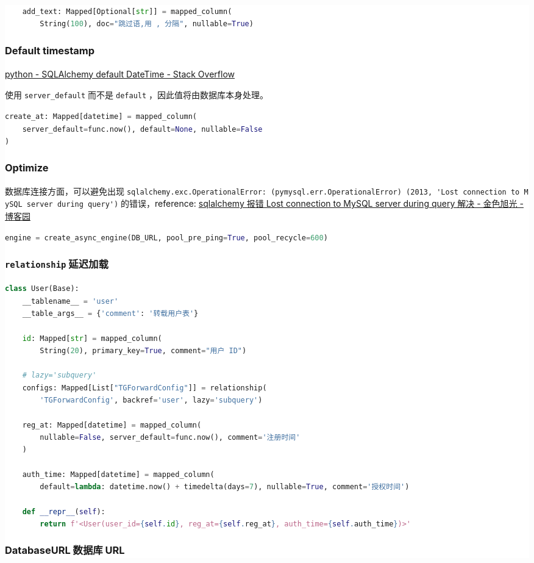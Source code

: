 ```python
    add_text: Mapped[Optional[str]] = mapped_column(
        String(100), doc="跳过语,用 , 分隔", nullable=True)
```

### Default timestamp

[python - SQLAlchemy default DateTime - Stack Overflow](https://stackoverflow.com/questions/13370317/sqlalchemy-default-datetime)

使用 `server_default` 而不是 `default` ，因此值将由数据库本身处理。

```python
create_at: Mapped[datetime] = mapped_column(
	server_default=func.now(), default=None, nullable=False
)
```

### Optimize

数据库连接方面，可以避免出现 `sqlalchemy.exc.OperationalError: (pymysql.err.OperationalError) (2013, 'Lost connection to MySQL server during query')` 的错误，reference: [sqlalchemy 报错 Lost connection to MySQL server during query 解决 - 金色旭光 - 博客园](https://www.cnblogs.com/goldsunshine/p/17304427.html)

```python
engine = create_async_engine(DB_URL, pool_pre_ping=True, pool_recycle=600)
```

### `relationship` 延迟加载

```python
class User(Base):
    __tablename__ = 'user'
    __table_args__ = {'comment': '转载用户表'}

    id: Mapped[str] = mapped_column(
        String(20), primary_key=True, comment="用户 ID")
        
	# lazy='subquery'
    configs: Mapped[List["TGForwardConfig"]] = relationship(
        'TGForwardConfig', backref='user', lazy='subquery')
    
    reg_at: Mapped[datetime] = mapped_column(
        nullable=False, server_default=func.now(), comment='注册时间'
    )

    auth_time: Mapped[datetime] = mapped_column(
        default=lambda: datetime.now() + timedelta(days=7), nullable=True, comment='授权时间')

    def __repr__(self):
        return f'<User(user_id={self.id}, reg_at={self.reg_at}, auth_time={self.auth_time})>'
```

### DatabaseURL 数据库 URL

